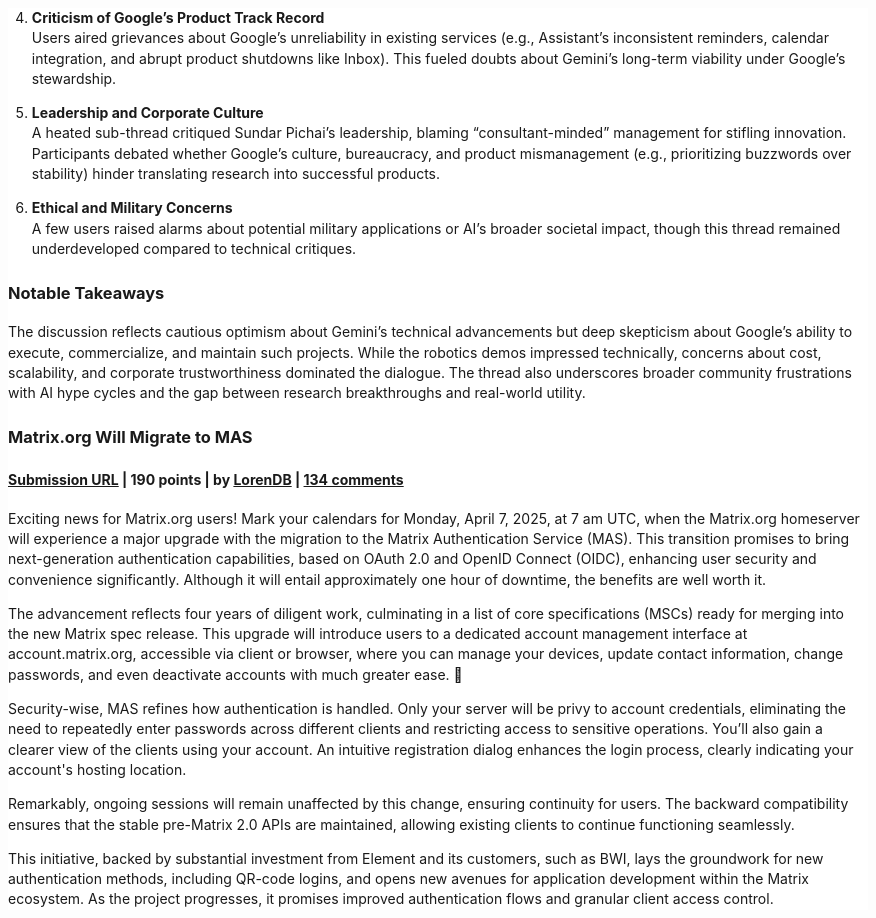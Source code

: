 4. **Criticism of Google’s Product Track Record**  
   Users aired grievances about Google’s unreliability in existing services (e.g., Assistant’s inconsistent reminders, calendar integration, and abrupt product shutdowns like Inbox). This fueled doubts about Gemini’s long-term viability under Google’s stewardship.

5. **Leadership and Corporate Culture**  
   A heated sub-thread critiqued Sundar Pichai’s leadership, blaming “consultant-minded” management for stifling innovation. Participants debated whether Google’s culture, bureaucracy, and product mismanagement (e.g., prioritizing buzzwords over stability) hinder translating research into successful products.

6. **Ethical and Military Concerns**  
   A few users raised alarms about potential military applications or AI’s broader societal impact, though this thread remained underdeveloped compared to technical critiques.

### **Notable Takeaways**  
The discussion reflects cautious optimism about Gemini’s technical advancements but deep skepticism about Google’s ability to execute, commercialize, and maintain such projects. While the robotics demos impressed technically, concerns about cost, scalability, and corporate trustworthiness dominated the dialogue. The thread also underscores broader community frustrations with AI hype cycles and the gap between research breakthroughs and real-world utility.

### Matrix.org Will Migrate to MAS

#### [Submission URL](https://matrix.org/blog/2025/04/matrix-auth-service/) | 190 points | by [LorenDB](https://news.ycombinator.com/user?id=LorenDB) | [134 comments](https://news.ycombinator.com/item?id=43558464)

Exciting news for Matrix.org users! Mark your calendars for Monday, April 7, 2025, at 7 am UTC, when the Matrix.org homeserver will experience a major upgrade with the migration to the Matrix Authentication Service (MAS). This transition promises to bring next-generation authentication capabilities, based on OAuth 2.0 and OpenID Connect (OIDC), enhancing user security and convenience significantly. Although it will entail approximately one hour of downtime, the benefits are well worth it.

The advancement reflects four years of diligent work, culminating in a list of core specifications (MSCs) ready for merging into the new Matrix spec release. This upgrade will introduce users to a dedicated account management interface at account.matrix.org, accessible via client or browser, where you can manage your devices, update contact information, change passwords, and even deactivate accounts with much greater ease. 🎉

Security-wise, MAS refines how authentication is handled. Only your server will be privy to account credentials, eliminating the need to repeatedly enter passwords across different clients and restricting access to sensitive operations. You’ll also gain a clearer view of the clients using your account. An intuitive registration dialog enhances the login process, clearly indicating your account's hosting location.

Remarkably, ongoing sessions will remain unaffected by this change, ensuring continuity for users. The backward compatibility ensures that the stable pre-Matrix 2.0 APIs are maintained, allowing existing clients to continue functioning seamlessly.

This initiative, backed by substantial investment from Element and its customers, such as BWI, lays the groundwork for new authentication methods, including QR-code logins, and opens new avenues for application development within the Matrix ecosystem. As the project progresses, it promises improved authentication flows and granular client access control.
